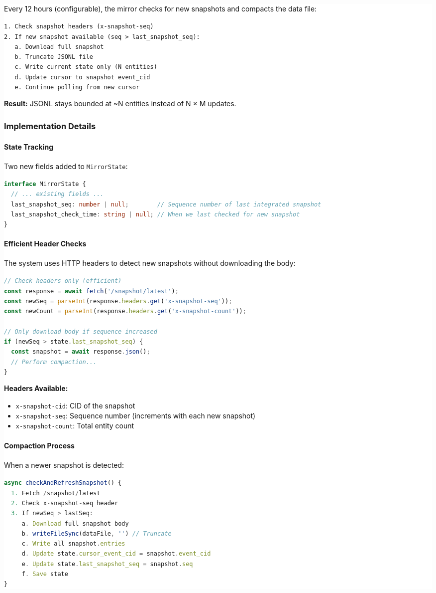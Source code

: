 Every 12 hours (configurable), the mirror checks for new snapshots and compacts the data file:

```
1. Check snapshot headers (x-snapshot-seq)
2. If new snapshot available (seq > last_snapshot_seq):
   a. Download full snapshot
   b. Truncate JSONL file
   c. Write current state only (N entities)
   d. Update cursor to snapshot event_cid
   e. Continue polling from new cursor
```

**Result:** JSONL stays bounded at ~N entities instead of N × M updates.

### Implementation Details

#### State Tracking

Two new fields added to `MirrorState`:

```typescript
interface MirrorState {
  // ... existing fields ...
  last_snapshot_seq: number | null;        // Sequence number of last integrated snapshot
  last_snapshot_check_time: string | null; // When we last checked for new snapshot
}
```

#### Efficient Header Checks

The system uses HTTP headers to detect new snapshots without downloading the body:

```typescript
// Check headers only (efficient)
const response = await fetch('/snapshot/latest');
const newSeq = parseInt(response.headers.get('x-snapshot-seq'));
const newCount = parseInt(response.headers.get('x-snapshot-count'));

// Only download body if sequence increased
if (newSeq > state.last_snapshot_seq) {
  const snapshot = await response.json();
  // Perform compaction...
}
```

**Headers Available:**
- `x-snapshot-cid`: CID of the snapshot
- `x-snapshot-seq`: Sequence number (increments with each new snapshot)
- `x-snapshot-count`: Total entity count

#### Compaction Process

When a newer snapshot is detected:

```typescript
async checkAndRefreshSnapshot() {
  1. Fetch /snapshot/latest
  2. Check x-snapshot-seq header
  3. If newSeq > lastSeq:
     a. Download full snapshot body
     b. writeFileSync(dataFile, '') // Truncate
     c. Write all snapshot.entries
     d. Update state.cursor_event_cid = snapshot.event_cid
     e. Update state.last_snapshot_seq = snapshot.seq
     f. Save state
}
```
